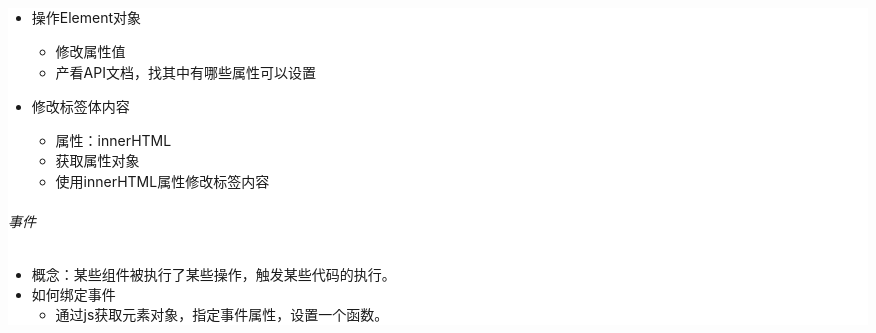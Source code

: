 - 操作Element对象

  - 修改属性值
  - 产看API文档，找其中有哪些属性可以设置

- 修改标签体内容

  - 属性：innerHTML
  - 获取属性对象
  - 使用innerHTML属性修改标签内容

###### 事件

- 概念：某些组件被执行了某些操作，触发某些代码的执行。
- 如何绑定事件
  - 通过js获取元素对象，指定事件属性，设置一个函数。

